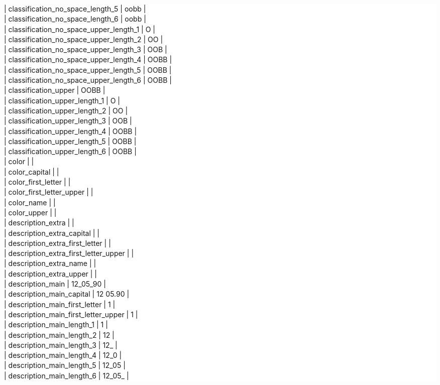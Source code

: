 | classification_no_space_length_5 | oobb |  
| classification_no_space_length_6 | oobb |  
| classification_no_space_upper_length_1 | O |  
| classification_no_space_upper_length_2 | OO |  
| classification_no_space_upper_length_3 | OOB |  
| classification_no_space_upper_length_4 | OOBB |  
| classification_no_space_upper_length_5 | OOBB |  
| classification_no_space_upper_length_6 | OOBB |  
| classification_upper | OOBB |  
| classification_upper_length_1 | O |  
| classification_upper_length_2 | OO |  
| classification_upper_length_3 | OOB |  
| classification_upper_length_4 | OOBB |  
| classification_upper_length_5 | OOBB |  
| classification_upper_length_6 | OOBB |  
| color |  |  
| color_capital |  |  
| color_first_letter |  |  
| color_first_letter_upper |  |  
| color_name |  |  
| color_upper |  |  
| description_extra |  |  
| description_extra_capital |  |  
| description_extra_first_letter |  |  
| description_extra_first_letter_upper |  |  
| description_extra_name |  |  
| description_extra_upper |  |  
| description_main | 12_05_90 |  
| description_main_capital | 12 05.90 |  
| description_main_first_letter | 1 |  
| description_main_first_letter_upper | 1 |  
| description_main_length_1 | 1 |  
| description_main_length_2 | 12 |  
| description_main_length_3 | 12_ |  
| description_main_length_4 | 12_0 |  
| description_main_length_5 | 12_05 |  
| description_main_length_6 | 12_05_ |  